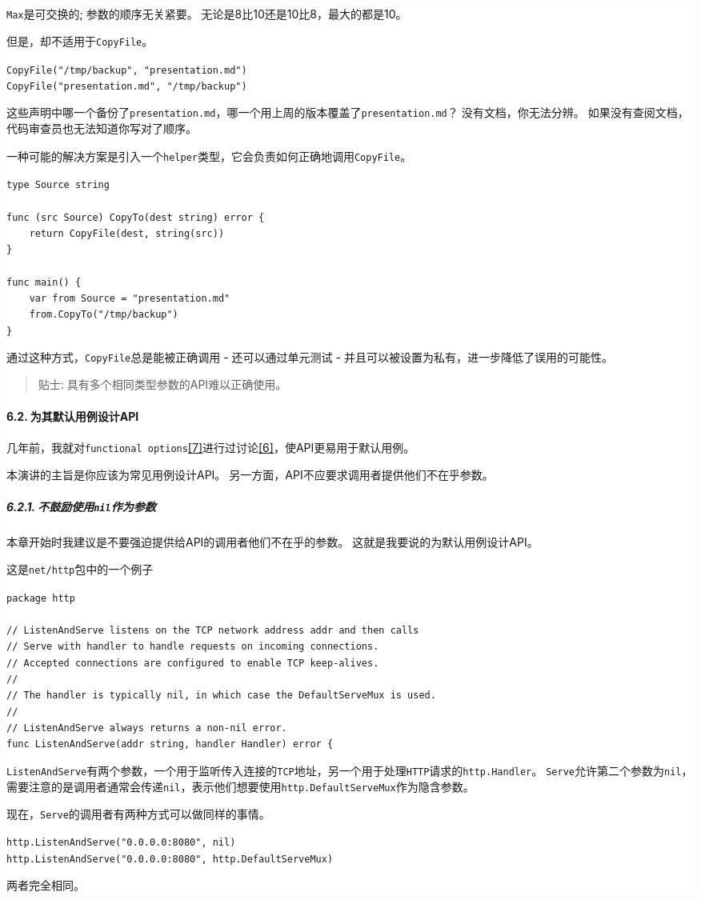 `Max`是可交换的; 参数的顺序无关紧要。 无论是8比10还是10比8，最大的都是10。

但是，却不适用于`CopyFile`。
```
CopyFile("/tmp/backup", "presentation.md")
CopyFile("presentation.md", "/tmp/backup")
```

这些声明中哪一个备份了`presentation.md`，哪一个用上周的版本覆盖了`presentation.md`？ 没有文档，你无法分辨。 如果没有查阅文档，代码审查员也无法知道你写对了顺序。

一种可能的解决方案是引入一个`helper`类型，它会负责如何正确地调用`CopyFile`。
```
type Source string

func (src Source) CopyTo(dest string) error {
	return CopyFile(dest, string(src))
}

func main() {
	var from Source = "presentation.md"
	from.CopyTo("/tmp/backup")
}
```
通过这种方式，`CopyFile`总是能被正确调用 - 还可以通过单元测试 - 并且可以被设置为私有，进一步降低了误用的可能性。

> 贴士: 具有多个相同类型参数的API难以正确使用。

#### 6.2. 为其默认用例设计API

几年前，我就对`functional options`[[7]](https://commandcenter.blogspot.com/2014/01/self-referential-functions-and-design.html)进行过讨论[[6]](https://dave.cheney.net/2014/10/17/functional-options-for-friendly-apis)，使API更易用于默认用例。

本演讲的主旨是你应该为常见用例设计API。 另一方面，API不应要求调用者提供他们不在乎参数。

##### 6.2.1. 不鼓励使用`nil`作为参数

本章开始时我建议是不要强迫提供给API的调用者他们不在乎的参数。 这就是我要说的为默认用例设计API。

这是`net/http`包中的一个例子
```
package http

// ListenAndServe listens on the TCP network address addr and then calls
// Serve with handler to handle requests on incoming connections.
// Accepted connections are configured to enable TCP keep-alives.
//
// The handler is typically nil, in which case the DefaultServeMux is used.
//
// ListenAndServe always returns a non-nil error.
func ListenAndServe(addr string, handler Handler) error {
```
`ListenAndServe`有两个参数，一个用于监听传入连接的`TCP`地址，另一个用于处理`HTTP`请求的`http.Handler`。 `Serve`允许第二个参数为`nil`，需要注意的是调用者通常会传递`nil`，表示他们想要使用`http.DefaultServeMux`作为隐含参数。

现在，`Serve`的调用者有两种方式可以做同样的事情。
```
http.ListenAndServe("0.0.0.0:8080", nil)
http.ListenAndServe("0.0.0.0:8080", http.DefaultServeMux)
```
两者完全相同。
